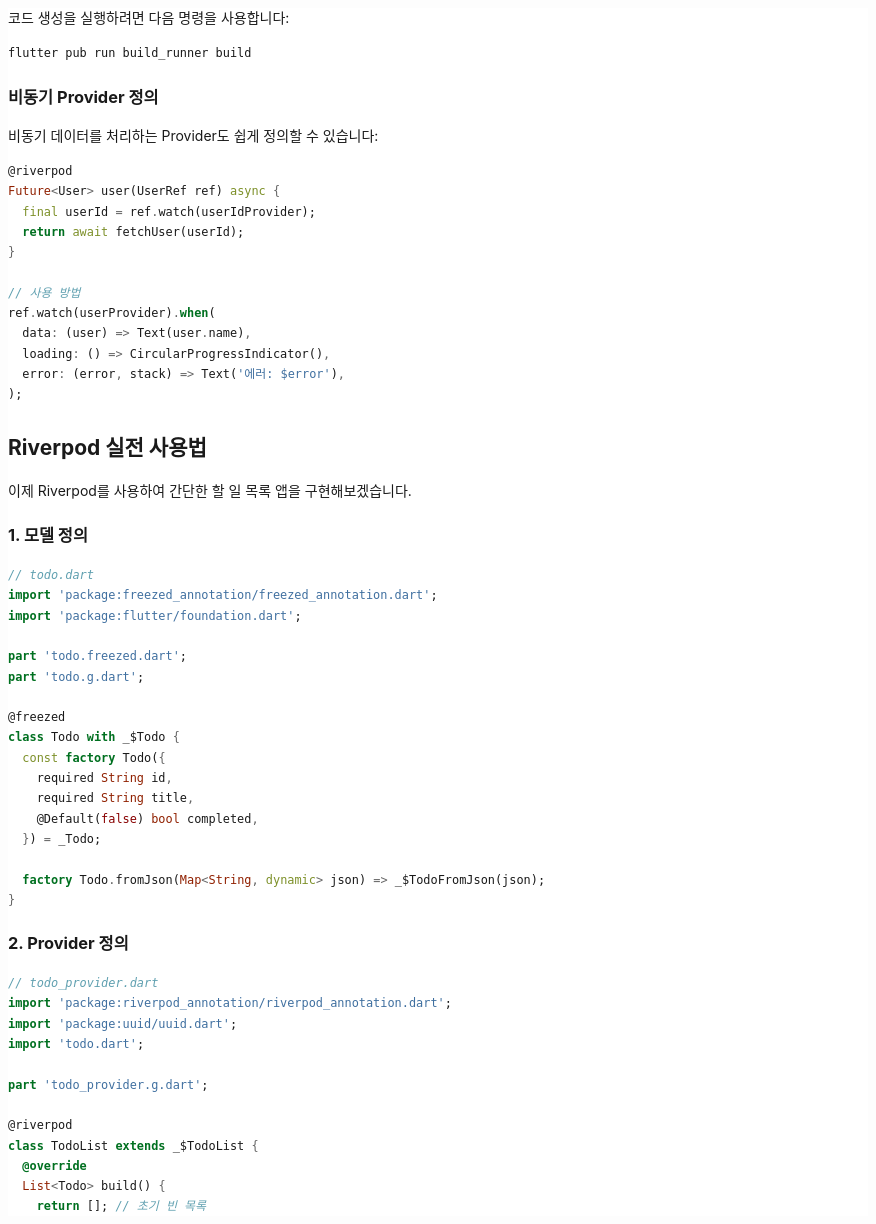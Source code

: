 코드 생성을 실행하려면 다음 명령을 사용합니다:

```bash
flutter pub run build_runner build
```

### 비동기 Provider 정의

비동기 데이터를 처리하는 Provider도 쉽게 정의할 수 있습니다:

```dart
@riverpod
Future<User> user(UserRef ref) async {
  final userId = ref.watch(userIdProvider);
  return await fetchUser(userId);
}

// 사용 방법
ref.watch(userProvider).when(
  data: (user) => Text(user.name),
  loading: () => CircularProgressIndicator(),
  error: (error, stack) => Text('에러: $error'),
);
```

## Riverpod 실전 사용법

이제 Riverpod를 사용하여 간단한 할 일 목록 앱을 구현해보겠습니다.

### 1. 모델 정의

```dart
// todo.dart
import 'package:freezed_annotation/freezed_annotation.dart';
import 'package:flutter/foundation.dart';

part 'todo.freezed.dart';
part 'todo.g.dart';

@freezed
class Todo with _$Todo {
  const factory Todo({
    required String id,
    required String title,
    @Default(false) bool completed,
  }) = _Todo;

  factory Todo.fromJson(Map<String, dynamic> json) => _$TodoFromJson(json);
}
```

### 2. Provider 정의

```dart
// todo_provider.dart
import 'package:riverpod_annotation/riverpod_annotation.dart';
import 'package:uuid/uuid.dart';
import 'todo.dart';

part 'todo_provider.g.dart';

@riverpod
class TodoList extends _$TodoList {
  @override
  List<Todo> build() {
    return []; // 초기 빈 목록
```